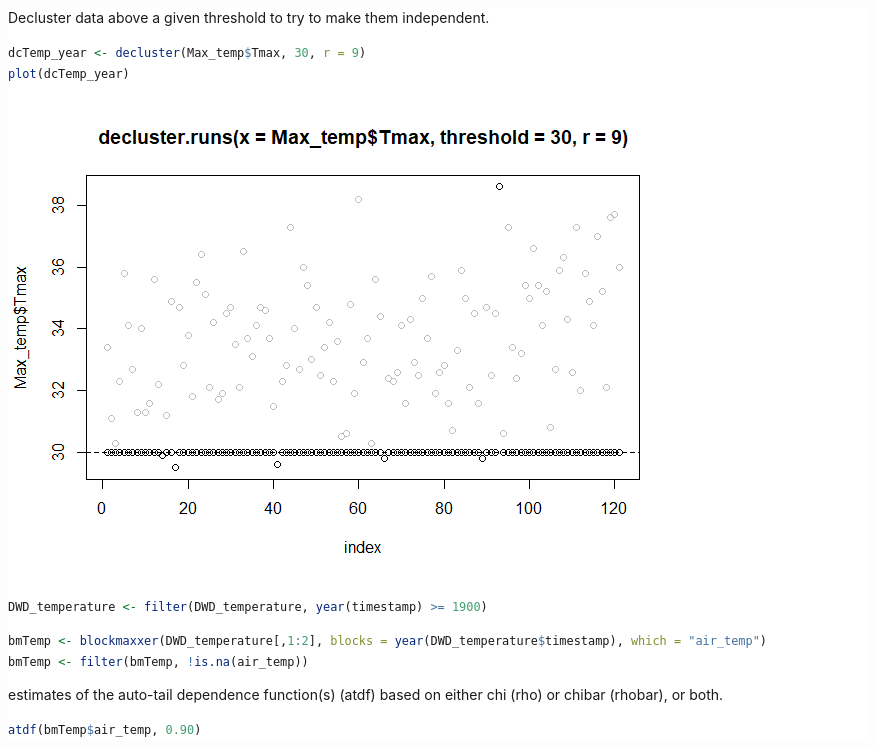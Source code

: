 Decluster data above a given threshold to try to make them independent.

``` r
dcTemp_year <- decluster(Max_temp$Tmax, 30, r = 9)
plot(dcTemp_year)
```

![](5.1-EVA_Extreme_Values_files/figure-gfm/unnamed-chunk-19-1.png)

``` r
DWD_temperature <- filter(DWD_temperature, year(timestamp) >= 1900)
```

``` r
bmTemp <- blockmaxxer(DWD_temperature[,1:2], blocks = year(DWD_temperature$timestamp), which = "air_temp")
bmTemp <- filter(bmTemp, !is.na(air_temp))
```

estimates of the auto-tail dependence function(s) (atdf) based on either
chi (rho) or chibar (rhobar), or both.

``` r
atdf(bmTemp$air_temp, 0.90)
```
